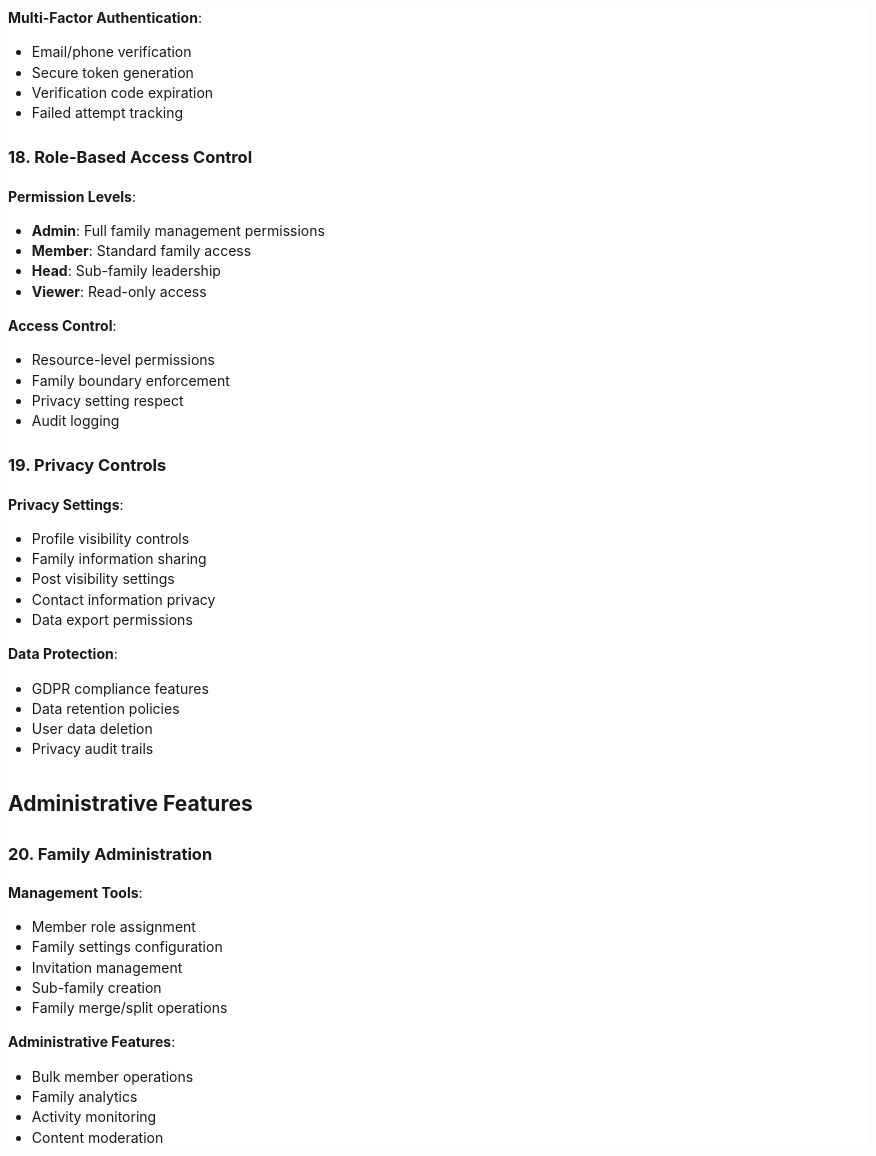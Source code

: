 **Multi-Factor Authentication**:

- Email/phone verification
- Secure token generation
- Verification code expiration
- Failed attempt tracking

### 18. Role-Based Access Control

**Permission Levels**:

- **Admin**: Full family management permissions
- **Member**: Standard family access
- **Head**: Sub-family leadership
- **Viewer**: Read-only access

**Access Control**:

- Resource-level permissions
- Family boundary enforcement
- Privacy setting respect
- Audit logging

### 19. Privacy Controls

**Privacy Settings**:

- Profile visibility controls
- Family information sharing
- Post visibility settings
- Contact information privacy
- Data export permissions

**Data Protection**:

- GDPR compliance features
- Data retention policies
- User data deletion
- Privacy audit trails

## Administrative Features

### 20. Family Administration

**Management Tools**:

- Member role assignment
- Family settings configuration
- Invitation management
- Sub-family creation
- Family merge/split operations

**Administrative Features**:

- Bulk member operations
- Family analytics
- Activity monitoring
- Content moderation
